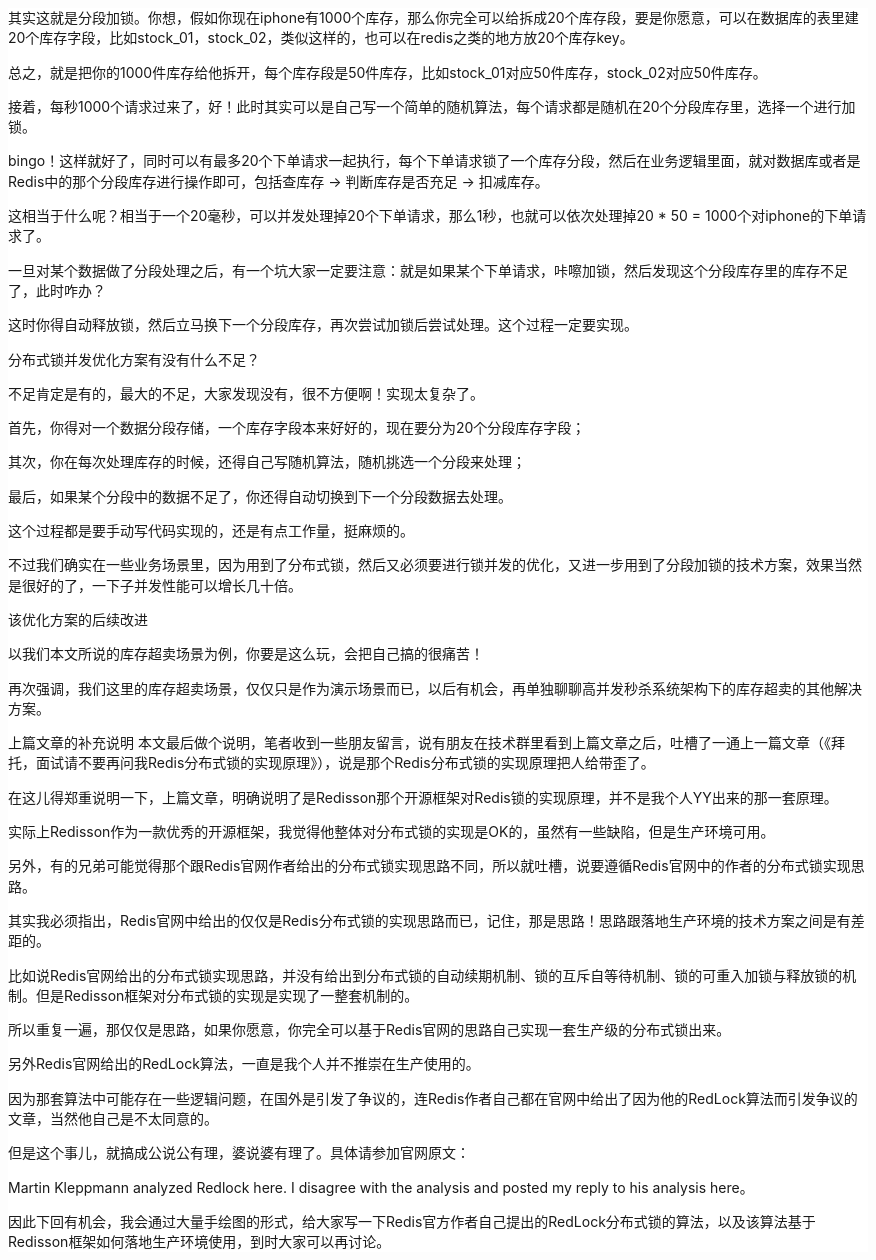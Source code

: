 其实这就是分段加锁。你想，假如你现在iphone有1000个库存，那么你完全可以给拆成20个库存段，要是你愿意，可以在数据库的表里建20个库存字段，比如stock_01，stock_02，类似这样的，也可以在redis之类的地方放20个库存key。

总之，就是把你的1000件库存给他拆开，每个库存段是50件库存，比如stock_01对应50件库存，stock_02对应50件库存。

接着，每秒1000个请求过来了，好！此时其实可以是自己写一个简单的随机算法，每个请求都是随机在20个分段库存里，选择一个进行加锁。

bingo！这样就好了，同时可以有最多20个下单请求一起执行，每个下单请求锁了一个库存分段，然后在业务逻辑里面，就对数据库或者是Redis中的那个分段库存进行操作即可，包括查库存 -> 判断库存是否充足 -> 扣减库存。

这相当于什么呢？相当于一个20毫秒，可以并发处理掉20个下单请求，那么1秒，也就可以依次处理掉20 * 50  = 1000个对iphone的下单请求了。

一旦对某个数据做了分段处理之后，有一个坑大家一定要注意：就是如果某个下单请求，咔嚓加锁，然后发现这个分段库存里的库存不足了，此时咋办？

这时你得自动释放锁，然后立马换下一个分段库存，再次尝试加锁后尝试处理。这个过程一定要实现。

分布式锁并发优化方案有没有什么不足？

不足肯定是有的，最大的不足，大家发现没有，很不方便啊！实现太复杂了。

首先，你得对一个数据分段存储，一个库存字段本来好好的，现在要分为20个分段库存字段；

其次，你在每次处理库存的时候，还得自己写随机算法，随机挑选一个分段来处理；

最后，如果某个分段中的数据不足了，你还得自动切换到下一个分段数据去处理。

这个过程都是要手动写代码实现的，还是有点工作量，挺麻烦的。

不过我们确实在一些业务场景里，因为用到了分布式锁，然后又必须要进行锁并发的优化，又进一步用到了分段加锁的技术方案，效果当然是很好的了，一下子并发性能可以增长几十倍。

该优化方案的后续改进

以我们本文所说的库存超卖场景为例，你要是这么玩，会把自己搞的很痛苦！

再次强调，我们这里的库存超卖场景，仅仅只是作为演示场景而已，以后有机会，再单独聊聊高并发秒杀系统架构下的库存超卖的其他解决方案。

上篇文章的补充说明
本文最后做个说明，笔者收到一些朋友留言，说有朋友在技术群里看到上篇文章之后，吐槽了一通上一篇文章（《拜托，面试请不要再问我Redis分布式锁的实现原理》），说是那个Redis分布式锁的实现原理把人给带歪了。

在这儿得郑重说明一下，上篇文章，明确说明了是Redisson那个开源框架对Redis锁的实现原理，并不是我个人YY出来的那一套原理。

实际上Redisson作为一款优秀的开源框架，我觉得他整体对分布式锁的实现是OK的，虽然有一些缺陷，但是生产环境可用。

另外，有的兄弟可能觉得那个跟Redis官网作者给出的分布式锁实现思路不同，所以就吐槽，说要遵循Redis官网中的作者的分布式锁实现思路。

其实我必须指出，Redis官网中给出的仅仅是Redis分布式锁的实现思路而已，记住，那是思路！思路跟落地生产环境的技术方案之间是有差距的。

比如说Redis官网给出的分布式锁实现思路，并没有给出到分布式锁的自动续期机制、锁的互斥自等待机制、锁的可重入加锁与释放锁的机制。但是Redisson框架对分布式锁的实现是实现了一整套机制的。

所以重复一遍，那仅仅是思路，如果你愿意，你完全可以基于Redis官网的思路自己实现一套生产级的分布式锁出来。

另外Redis官网给出的RedLock算法，一直是我个人并不推崇在生产使用的。

因为那套算法中可能存在一些逻辑问题，在国外是引发了争议的，连Redis作者自己都在官网中给出了因为他的RedLock算法而引发争议的文章，当然他自己是不太同意的。

但是这个事儿，就搞成公说公有理，婆说婆有理了。具体请参加官网原文：

Martin Kleppmann analyzed Redlock here. I disagree with the analysis and posted my reply to his analysis here。

因此下回有机会，我会通过大量手绘图的形式，给大家写一下Redis官方作者自己提出的RedLock分布式锁的算法，以及该算法基于Redisson框架如何落地生产环境使用，到时大家可以再讨论。